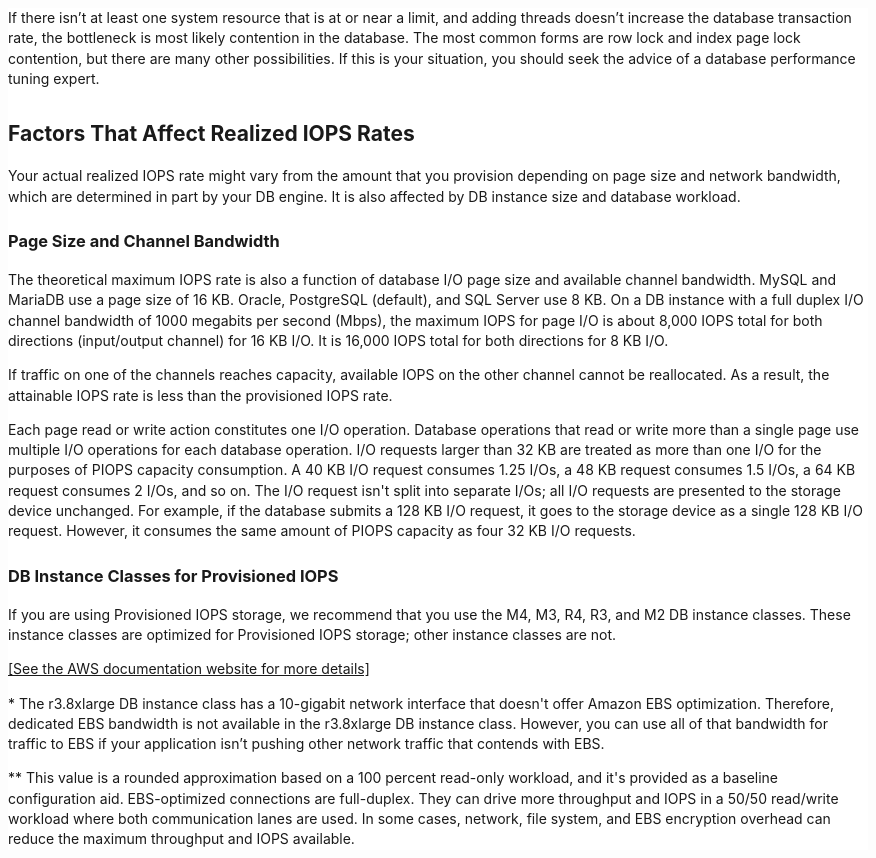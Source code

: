 If there isn’t at least one system resource that is at or near a limit, and adding threads doesn’t increase the database transaction rate, the bottleneck is most likely contention in the database\. The most common forms are row lock and index page lock contention, but there are many other possibilities\. If this is your situation, you should seek the advice of a database performance tuning expert\. 

## Factors That Affect Realized IOPS Rates<a name="USER_PIOPS.Realized"></a>

Your actual realized IOPS rate might vary from the amount that you provision depending on page size and network bandwidth, which are determined in part by your DB engine\. It is also affected by DB instance size and database workload\.

### Page Size and Channel Bandwidth<a name="USER_PIOPS.Realized.PageSize"></a>

The theoretical maximum IOPS rate is also a function of database I/O page size and available channel bandwidth\. MySQL and MariaDB use a page size of 16 KB\. Oracle, PostgreSQL \(default\), and SQL Server use 8 KB\. On a DB instance with a full duplex I/O channel bandwidth of 1000 megabits per second \(Mbps\), the maximum IOPS for page I/O is about 8,000 IOPS total for both directions \(input/output channel\) for 16 KB I/O\. It is 16,000 IOPS total for both directions for 8 KB I/O\. 

If traffic on one of the channels reaches capacity, available IOPS on the other channel cannot be reallocated\. As a result, the attainable IOPS rate is less than the provisioned IOPS rate\. 

Each page read or write action constitutes one I/O operation\. Database operations that read or write more than a single page use multiple I/O operations for each database operation\. I/O requests larger than 32 KB are treated as more than one I/O for the purposes of PIOPS capacity consumption\. A 40 KB I/O request consumes 1\.25 I/Os, a 48 KB request consumes 1\.5 I/Os, a 64 KB request consumes 2 I/Os, and so on\. The I/O request isn't split into separate I/Os; all I/O requests are presented to the storage device unchanged\. For example, if the database submits a 128 KB I/O request, it goes to the storage device as a single 128 KB I/O request\. However, it consumes the same amount of PIOPS capacity as four 32 KB I/O requests\.

### DB Instance Classes for Provisioned IOPS<a name="USER_PIOPS.Realized.DBInstanceClass"></a>

If you are using Provisioned IOPS storage, we recommend that you use the M4, M3, R4, R3, and M2 DB instance classes\. These instance classes are optimized for Provisioned IOPS storage; other instance classes are not\. 

[\[See the AWS documentation website for more details\]](http://docs.aws.amazon.com/AmazonRDS/latest/UserGuide/CHAP_Storage.html)

\* The r3\.8xlarge DB instance class has a 10\-gigabit network interface that doesn't offer Amazon EBS optimization\. Therefore, dedicated EBS bandwidth is not available in the r3\.8xlarge DB instance class\. However, you can use all of that bandwidth for traffic to EBS if your application isn’t pushing other network traffic that contends with EBS\.

\*\* This value is a rounded approximation based on a 100 percent read\-only workload, and it's provided as a baseline configuration aid\. EBS\-optimized connections are full\-duplex\. They can drive more throughput and IOPS in a 50/50 read/write workload where both communication lanes are used\. In some cases, network, file system, and EBS encryption overhead can reduce the maximum throughput and IOPS available\.
